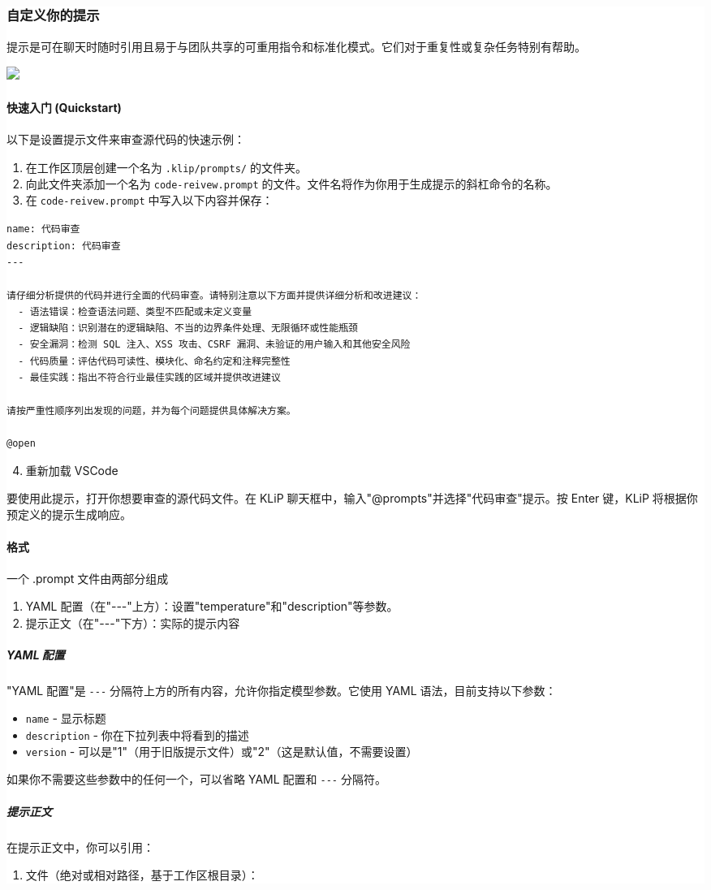 ### 自定义你的提示

提示是可在聊天时随时引用且易于与团队共享的可重用指令和标准化模式。它们对于重复性或复杂任务特别有帮助。

![](prompt_customization.gif)

#### 快速入门 (Quickstart)

以下是设置提示文件来审查源代码的快速示例：

1. 在工作区顶层创建一个名为 `.klip/prompts/` 的文件夹。
2. 向此文件夹添加一个名为 `code-reivew.prompt` 的文件。文件名将作为你用于生成提示的斜杠命令的名称。
3. 在 `code-reivew.prompt` 中写入以下内容并保存：

```text
name: 代码审查
description: 代码审查
---

请仔细分析提供的代码并进行全面的代码审查。请特别注意以下方面并提供详细分析和改进建议：
  - 语法错误：检查语法问题、类型不匹配或未定义变量
  - 逻辑缺陷：识别潜在的逻辑缺陷、不当的边界条件处理、无限循环或性能瓶颈
  - 安全漏洞：检测 SQL 注入、XSS 攻击、CSRF 漏洞、未验证的用户输入和其他安全风险
  - 代码质量：评估代码可读性、模块化、命名约定和注释完整性
  - 最佳实践：指出不符合行业最佳实践的区域并提供改进建议

请按严重性顺序列出发现的问题，并为每个问题提供具体解决方案。

@open
```

4. 重新加载 VSCode

要使用此提示，打开你想要审查的源代码文件。在 KLiP 聊天框中，输入"@prompts"并选择"代码审查"提示。按 Enter 键，KLiP 将根据你预定义的提示生成响应。

#### 格式

一个 .prompt 文件由两部分组成

1. YAML 配置（在"---"上方）：设置"temperature"和"description"等参数。
2. 提示正文（在"---"下方）：实际的提示内容

##### YAML 配置

"YAML 配置"是 `---` 分隔符上方的所有内容，允许你指定模型参数。它使用 YAML 语法，目前支持以下参数：

- `name` - 显示标题
- `description` - 你在下拉列表中将看到的描述
- `version` - 可以是"1"（用于旧版提示文件）或"2"（这是默认值，不需要设置）

如果你不需要这些参数中的任何一个，可以省略 YAML 配置和 `---` 分隔符。

##### 提示正文

在提示正文中，你可以引用：

1. 文件（绝对或相对路径，基于工作区根目录）：
